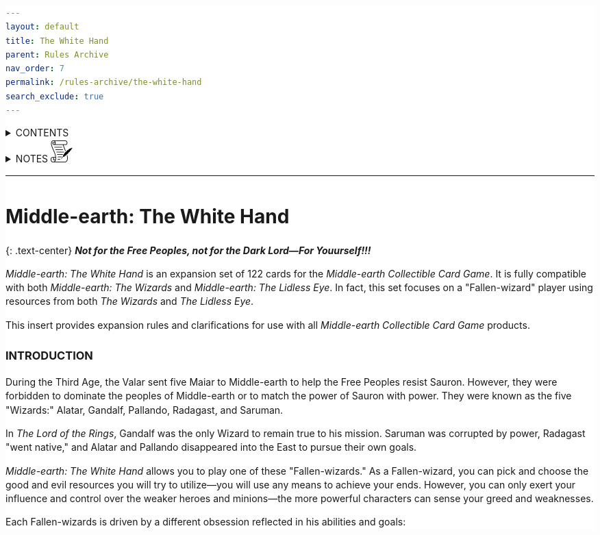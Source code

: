 ```yaml
---
layout: default
title: The White Hand
parent: Rules Archive
nav_order: 7
permalink: /rules-archive/the-white-hand
search_exclude: true
---
```


<details markdown="block"><summary>
   CONTENTS
  </summary></details>

<details markdown="block"><summary>
    NOTES <img src="/assets/images/scroll.svg">
  </summary></details>

---

# Middle-earth: The White Hand

{: .text-center}
**_Not for the Free Peoples, not for the Dark Lord&mdash;For Youurself!!!_**

_Middle-earth: The White Hand_ is an expansion set of 122 cards for the _Middle-earth Collectible Card Game_. It is fully compatible with both _Middle-earth: The Wizards_ and _Middle-earth: The Lidless Eye_. In fact, this set focuses on a "Fallen-wizard" player using resources from both _The Wizards_ and _The Lidless Eye_.

This insert provides expansion rules and clarifications for use with all _Middle-earth Collectible Card Game_ products.

### INTRODUCTION

During the Third Age, the Valar sent five Maiar to Middle-earth to help the Free Peoples resist Sauron. However, they were forbidden to dominate the peoples of Middle-earth or to match the power of Sauron with power. They were known as the five "Wizards:" Alatar, Gandalf, Pallando, Radagast, and Saruman.

In _The Lord of the Rings_, Gandalf was the only Wizard to remain true to his mission. Saruman was corrupted by power, Radagast "went native," and Alatar and Pallando disappeared into the East to pursue their own goals.

_Middle-earth: The White Hand_ allows you to play one of these "Fallen-wizards." As a Fallen-wizard, you can pick and choose the good and evil resources you will try to utilize&mdash;you will use any means to achieve your ends. However, you can only exert your influence and control over the weaker heroes and minions&mdash;the more powerful characters can sense your greed and weaknesses.

Each Fallen-wizards is driven by a different obsession reflected in his abilities and goals:
